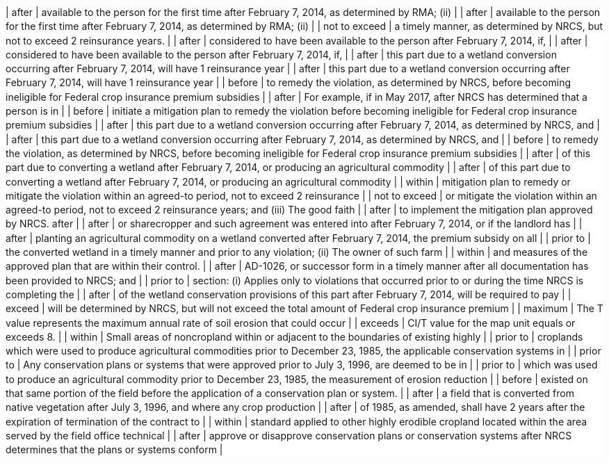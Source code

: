 | after         | available to the person for the first time after February 7, 2014, as determined by RMA; (ii)                                      |
| after         | available to the person for the first time after February 7, 2014, as determined by RMA; (ii)                                      |
| not to exceed | a timely manner, as determined by NRCS, but not to exceed  2 reinsurance years.                                                    |
| after         | considered to have been available to the person after  February 7, 2014, if,                                                       |
| after         | considered to have been available to the person after  February 7, 2014, if,                                                       |
| after         | this part due to a wetland conversion occurring after  February 7, 2014, will have 1 reinsurance year                              |
| after         | this part due to a wetland conversion occurring after  February 7, 2014, will have 1 reinsurance year                              |
| before        | to remedy the violation, as determined by NRCS, before becoming ineligible for Federal crop insurance premium subsidies            |
| after         | For example, if in May 2017,  after NRCS has determined that a person is in                                                        |
| before        | initiate a mitigation plan to remedy the violation before becoming ineligible for Federal crop insurance premium subsidies         |
| after         | this part due to a wetland conversion occurring after February 7, 2014, as determined by NRCS, and                                 |
| after         | this part due to a wetland conversion occurring after February 7, 2014, as determined by NRCS, and                                 |
| before        | to remedy the violation, as determined by NRCS, before becoming ineligible for Federal crop insurance premium subsidies            |
| after         | of this part due to converting a wetland after February 7, 2014, or producing an agricultural commodity                            |
| after         | of this part due to converting a wetland after February 7, 2014, or producing an agricultural commodity                            |
| within        | mitigation plan to remedy or mitigate the violation within an agreed-to period, not to exceed 2 reinsurance                        |
| not to exceed | or mitigate the violation within an agreed-to period, not to exceed 2 reinsurance years; and (iii) The good faith                  |
| after         | to implement the mitigation plan approved by NRCS. after                                                                           |
| after         | or sharecropper and such agreement was entered into after February 7, 2014, or if the landlord has                                 |
| after         | planting an agricultural commodity on a wetland converted after February 7, 2014, the premium subsidy on all                       |
| prior to      | the converted wetland in a timely manner and prior to any violation; (ii) The owner of such farm                                   |
| within        | and measures of the approved plan that are within  their control.                                                                  |
| after         | AD-1026, or successor form in a timely manner after all documentation has been provided to NRCS; and                               |
| prior to      | section: (i) Applies only to violations that occurred prior to or during the time NRCS is completing the                           |
| after         | of the wetland conservation provisions of this part after February 7, 2014, will be required to pay                                |
| exceed        | will be determined by NRCS, but will not exceed the total amount of Federal crop insurance premium                                 |
| maximum       | The T value represents the  maximum annual rate of soil erosion that could occur                                                   |
| exceeds       | CI/T value for the map unit equals or exceeds  8.                                                                                  |
| within        | Small areas of noncropland  within or adjacent to the boundaries of existing highly                                                |
| prior to      | croplands which were used to produce agricultural commodities prior to December 23, 1985, the applicable conservation systems in   |
| prior to      | Any conservation plans or systems that were approved  prior to July 3, 1996, are deemed to be in                                   |
| prior to      | which was used to produce an agricultural commodity prior to December 23, 1985, the measurement of erosion reduction               |
| before        | existed on that same portion of the field before  the application of a conservation plan or system.                                |
| after         | a field that is converted from native vegetation after July 3, 1996, and where any crop production                                 |
| after         | of 1985, as amended, shall have 2 years after the expiration of termination of the contract to                                     |
| within        | standard applied to other highly erodible cropland located within the area served by the field office technical                    |
| after         | approve or disapprove conservation plans or conservation systems after NRCS determines that the plans or systems conform           |